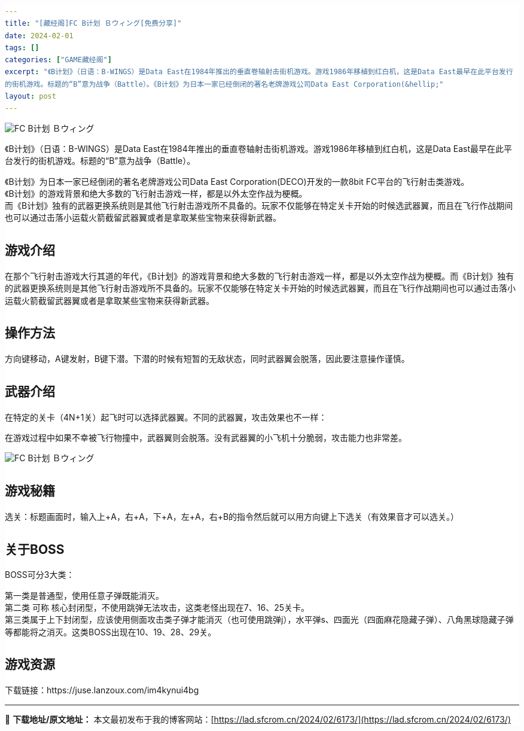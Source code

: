```yaml
---
title: "[藏经阁]FC B计划 Ｂウィング[免费分享]"
date: 2024-02-01
tags: []
categories: ["GAME藏经阁"]
excerpt: "《B计划》（日语：B-WINGS）是Data East在1984年推出的垂直卷轴射击街机游戏。游戏1986年移植到红白机，这是Data East最早在此平台发行的街机游戏。标题的“B”意为战争（Battle）。《B计划》为日本一家已经倒闭的著名老牌游戏公司Data East Corporation(&hellip;"
layout: post
---
```


 <div><ul>       </ul> </div><p><img src="https://lad.sfcrom.cn/wp-content/uploads/2024/02/20240201_65bba4e9ba9f4.jpg" title="FC B计划" alt="FC B计划 Ｂウィング" style="display:block; margin-left:auto; margin-right:auto;width:100%;height:auto;"></p><p>《B计划》（日语：B-WINGS）是Data East在1984年推出的垂直卷轴射击街机游戏。游戏1986年移植到红白机，这是Data East最早在此平台发行的街机游戏。标题的“B”意为战争（Battle）。</p><p>《B计划》为日本一家已经倒闭的著名老牌游戏公司Data East Corporation(DECO)开发的一款8bit FC平台的飞行射击类游戏。<br>《B计划》的游戏背景和绝大多数的飞行射击游戏一样，都是以外太空作战为梗概。<br>而《B计划》独有的武器更换系统则是其他飞行射击游戏所不具备的。玩家不仅能够在特定关卡开始的时候选武器翼，而且在飞行作战期间也可以通过击落小运载火箭截留武器翼或者是拿取某些宝物来获得新武器。</p><a name="ci_title0" ></a><h2>游戏介绍</h2><p>在那个飞行射击游戏大行其道的年代，《B计划》的游戏背景和绝大多数的飞行射击游戏一样，都是以外太空作战为梗概。而《B计划》独有的武器更换系统则是其他飞行射击游戏所不具备的。玩家不仅能够在特定关卡开始的时候选武器翼，而且在飞行作战期间也可以通过击落小运载火箭截留武器翼或者是拿取某些宝物来获得新武器。</p><a name="ci_title1" ></a><h2>操作方法</h2><p>方向键移动，A键发射，B键下潜。下潜的时候有短暂的无敌状态，同时武器翼会脱落，因此要注意操作谨慎。</p><a name="ci_title2" ></a><h2>武器介绍</h2><p>在特定的关卡（4N+1关）起飞时可以选择武器翼。不同的武器翼，攻击效果也不一样：</p><ul></ul><p>在游戏过程中如果不幸被飞行物撞中，武器翼则会脱落。没有武器翼的小飞机十分脆弱，攻击能力也非常差。</p><p><img src="https://lad.sfcrom.cn/wp-content/uploads/2024/02/20240201_65bba4ea2a4b2.png" title="B计划" alt="FC B计划 Ｂウィング" style="display:block; margin-left:auto; margin-right:auto;width:100%;height:auto;"></p><a name="ci_title3" ></a><h2>游戏秘籍</h2><p>选关：标题画面时，输入上+A，右+A，下+A，左+A，右+B的指令然后就可以用方向键上下选关（有效果音才可以选关。）</p><a name="ci_title4" ></a><h2>关于BOSS</h2><p>BOSS可分3大类：</p><p>第一类是普通型，使用任意子弹既能消灭。<br>第二类 可称 核心封闭型，不使用跳弹无法攻击，这类老怪出现在7、16、25关卡。<br>第三类属于上下封闭型，应该使用侧面攻击类子弹才能消灭（也可使用跳弹j），水平弹s、四面光（四面麻花隐藏子弹）、八角黑球隐藏子弹等都能将之消灭。这类BOSS出现在10、19、28、29关。</p><a name="ci_title5" ></a><h2>游戏资源</h2><p>下载链接：https://juse.lanzoux.com/im4kynui4bg</p> </div> 

---
📖 **下载地址/原文地址：** 本文最初发布于我的博客网站：[https://lad.sfcrom.cn/2024/02/6173/](https://lad.sfcrom.cn/2024/02/6173/)
